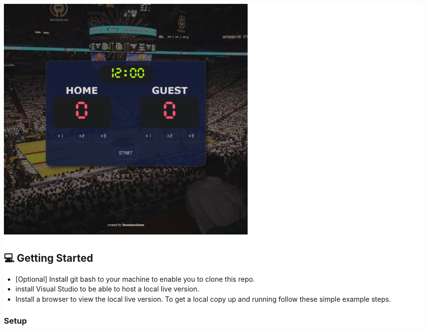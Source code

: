   <img width="500" src="img/demo.png">
</P>

## 💻 Getting Started <a name="getting-started"></a>

- [Optional] Install git bash to your machine to enable you to clone this repo.
- install Visual Studio to be able to host a local live version.
- Install a browser to view the local live version.
To get a local copy up and running follow these simple example steps.
### Setup <a name="setup"></a>
